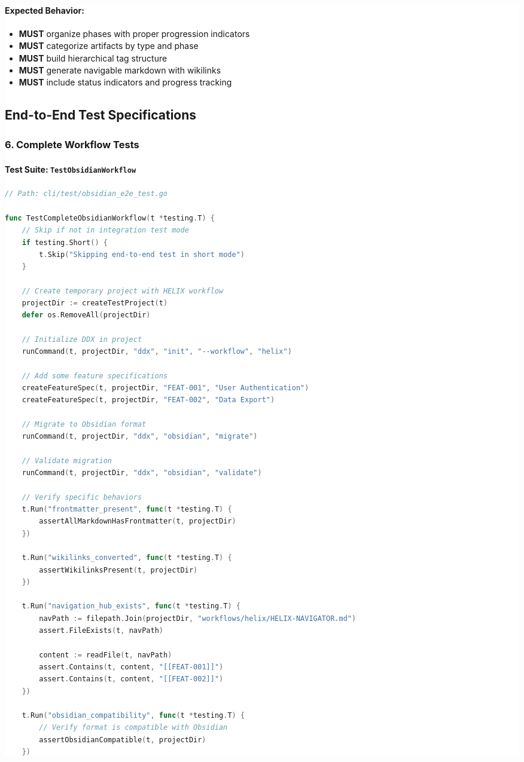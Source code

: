 ```go
```

#### Expected Behavior:
- **MUST** organize phases with proper progression indicators
- **MUST** categorize artifacts by type and phase
- **MUST** build hierarchical tag structure
- **MUST** generate navigable markdown with wikilinks
- **MUST** include status indicators and progress tracking

## End-to-End Test Specifications

### 6. Complete Workflow Tests

#### Test Suite: `TestObsidianWorkflow`

```go
// Path: cli/test/obsidian_e2e_test.go

func TestCompleteObsidianWorkflow(t *testing.T) {
    // Skip if not in integration test mode
    if testing.Short() {
        t.Skip("Skipping end-to-end test in short mode")
    }

    // Create temporary project with HELIX workflow
    projectDir := createTestProject(t)
    defer os.RemoveAll(projectDir)

    // Initialize DDX in project
    runCommand(t, projectDir, "ddx", "init", "--workflow", "helix")

    // Add some feature specifications
    createFeatureSpec(t, projectDir, "FEAT-001", "User Authentication")
    createFeatureSpec(t, projectDir, "FEAT-002", "Data Export")

    // Migrate to Obsidian format
    runCommand(t, projectDir, "ddx", "obsidian", "migrate")

    // Validate migration
    runCommand(t, projectDir, "ddx", "obsidian", "validate")

    // Verify specific behaviors
    t.Run("frontmatter_present", func(t *testing.T) {
        assertAllMarkdownHasFrontmatter(t, projectDir)
    })

    t.Run("wikilinks_converted", func(t *testing.T) {
        assertWikilinksPresent(t, projectDir)
    })

    t.Run("navigation_hub_exists", func(t *testing.T) {
        navPath := filepath.Join(projectDir, "workflows/helix/HELIX-NAVIGATOR.md")
        assert.FileExists(t, navPath)

        content := readFile(t, navPath)
        assert.Contains(t, content, "[[FEAT-001]]")
        assert.Contains(t, content, "[[FEAT-002]]")
    })

    t.Run("obsidian_compatibility", func(t *testing.T) {
        // Verify format is compatible with Obsidian
        assertObsidianCompatible(t, projectDir)
    })
```